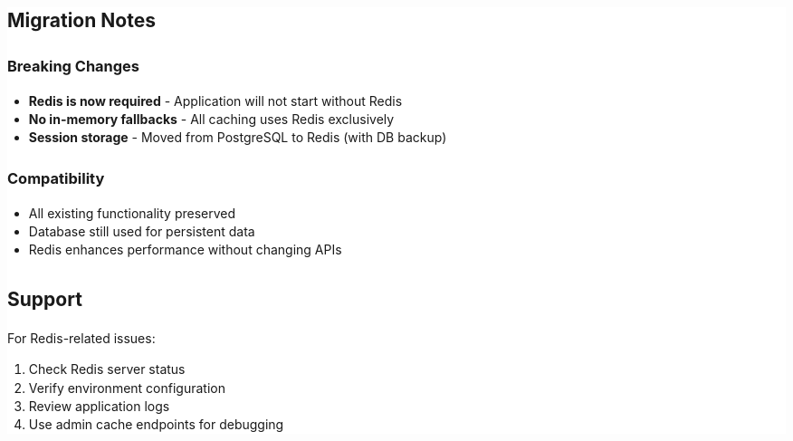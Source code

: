 ## Migration Notes

### Breaking Changes
- **Redis is now required** - Application will not start without Redis
- **No in-memory fallbacks** - All caching uses Redis exclusively
- **Session storage** - Moved from PostgreSQL to Redis (with DB backup)

### Compatibility
- All existing functionality preserved
- Database still used for persistent data
- Redis enhances performance without changing APIs

## Support

For Redis-related issues:
1. Check Redis server status
2. Verify environment configuration
3. Review application logs
4. Use admin cache endpoints for debugging
